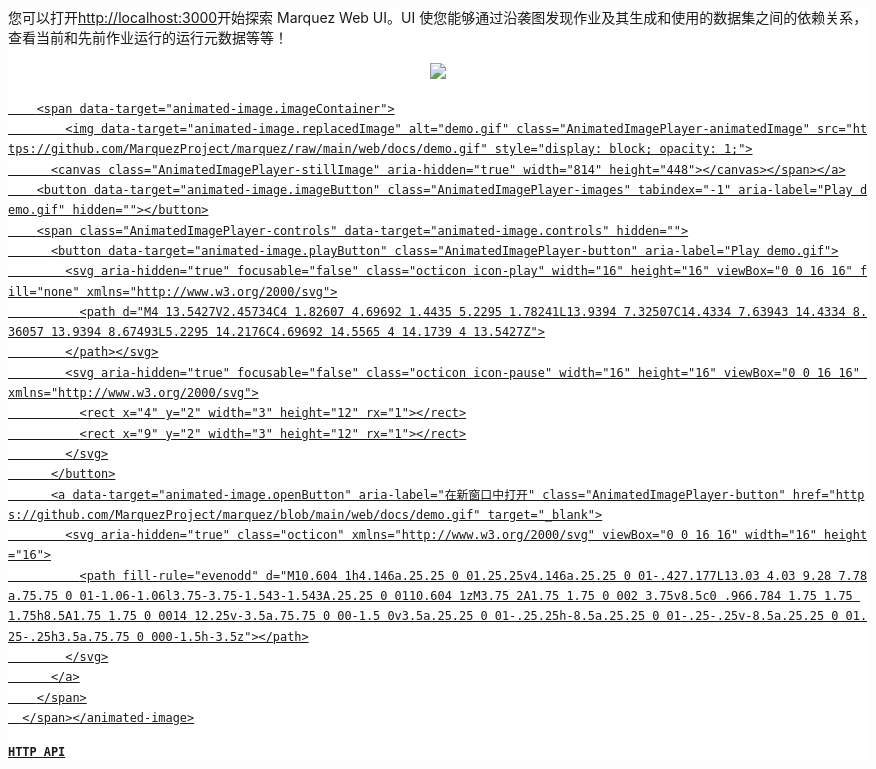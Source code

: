 <p dir="auto"><font style="vertical-align: inherit;"><font style="vertical-align: inherit;">您可以打开</font></font><a href="http://localhost:3000" rel="nofollow"><font style="vertical-align: inherit;"><font style="vertical-align: inherit;">http://localhost:3000</font></font></a><font style="vertical-align: inherit;"><font style="vertical-align: inherit;">开始探索 Marquez Web UI。</font><font style="vertical-align: inherit;">UI 使您能够通过沿袭图发现作业及其生成和使用的数据集之间的依赖关系，查看当前和先前作业运行的运行元数据等等！</font></font></p>
<p align="center" dir="auto">
  <animated-image data-catalyst=""><a target="_blank" rel="noopener noreferrer" href="/MarquezProject/marquez/blob/main/web/docs/demo.gif" data-target="animated-image.originalLink"><img src="/MarquezProject/marquez/raw/main/web/docs/demo.gif" style="max-width: 100%; display: inline-block;" data-target="animated-image.originalImage"></a>
      <span class="AnimatedImagePlayer" data-target="animated-image.player" hidden="">
        <a data-target="animated-image.replacedLink" class="AnimatedImagePlayer-images" href="https://github.com/MarquezProject/marquez/blob/main/web/docs/demo.gif" target="_blank">
          
        <span data-target="animated-image.imageContainer">
            <img data-target="animated-image.replacedImage" alt="demo.gif" class="AnimatedImagePlayer-animatedImage" src="https://github.com/MarquezProject/marquez/raw/main/web/docs/demo.gif" style="display: block; opacity: 1;">
          <canvas class="AnimatedImagePlayer-stillImage" aria-hidden="true" width="814" height="448"></canvas></span></a>
        <button data-target="animated-image.imageButton" class="AnimatedImagePlayer-images" tabindex="-1" aria-label="Play demo.gif" hidden=""></button>
        <span class="AnimatedImagePlayer-controls" data-target="animated-image.controls" hidden="">
          <button data-target="animated-image.playButton" class="AnimatedImagePlayer-button" aria-label="Play demo.gif">
            <svg aria-hidden="true" focusable="false" class="octicon icon-play" width="16" height="16" viewBox="0 0 16 16" fill="none" xmlns="http://www.w3.org/2000/svg">
              <path d="M4 13.5427V2.45734C4 1.82607 4.69692 1.4435 5.2295 1.78241L13.9394 7.32507C14.4334 7.63943 14.4334 8.36057 13.9394 8.67493L5.2295 14.2176C4.69692 14.5565 4 14.1739 4 13.5427Z">
            </path></svg>
            <svg aria-hidden="true" focusable="false" class="octicon icon-pause" width="16" height="16" viewBox="0 0 16 16" xmlns="http://www.w3.org/2000/svg">
              <rect x="4" y="2" width="3" height="12" rx="1"></rect>
              <rect x="9" y="2" width="3" height="12" rx="1"></rect>
            </svg>
          </button>
          <a data-target="animated-image.openButton" aria-label="在新窗口中打开" class="AnimatedImagePlayer-button" href="https://github.com/MarquezProject/marquez/blob/main/web/docs/demo.gif" target="_blank">
            <svg aria-hidden="true" class="octicon" xmlns="http://www.w3.org/2000/svg" viewBox="0 0 16 16" width="16" height="16">
              <path fill-rule="evenodd" d="M10.604 1h4.146a.25.25 0 01.25.25v4.146a.25.25 0 01-.427.177L13.03 4.03 9.28 7.78a.75.75 0 01-1.06-1.06l3.75-3.75-1.543-1.543A.25.25 0 0110.604 1zM3.75 2A1.75 1.75 0 002 3.75v8.5c0 .966.784 1.75 1.75 1.75h8.5A1.75 1.75 0 0014 12.25v-3.5a.75.75 0 00-1.5 0v3.5a.25.25 0 01-.25.25h-8.5a.25.25 0 01-.25-.25v-8.5a.25.25 0 01.25-.25h3.5a.75.75 0 000-1.5h-3.5z"></path>
            </svg>
          </a>
        </span>
      </span></animated-image>
</p>
<p dir="auto"><strong><code>HTTP API</code></strong></p>